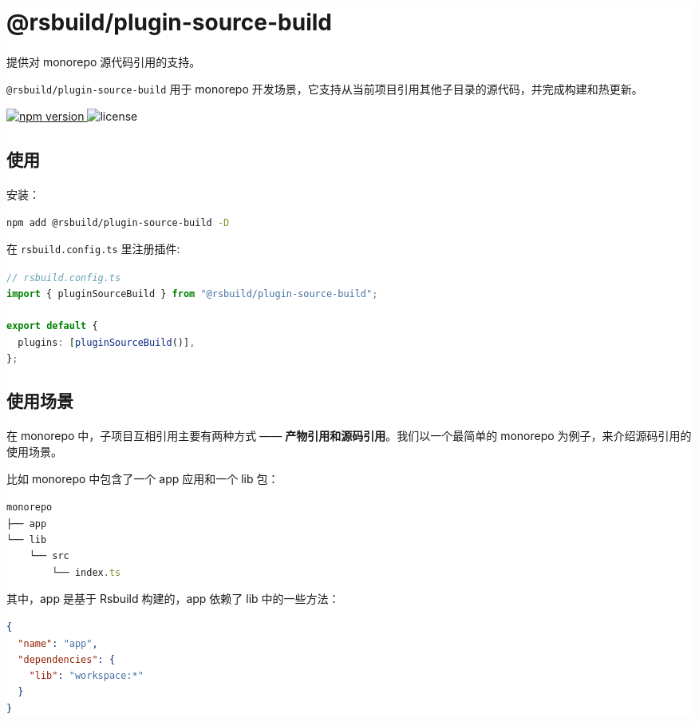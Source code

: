 # @rsbuild/plugin-source-build

提供对 monorepo 源代码引用的支持。

`@rsbuild/plugin-source-build` 用于 monorepo 开发场景，它支持从当前项目引用其他子目录的源代码，并完成构建和热更新。

<p>
  <a href="https://npmjs.com/package/@rsbuild/plugin-source-build">
   <img src="https://img.shields.io/npm/v/@rsbuild/plugin-source-build?style=flat-square&colorA=564341&colorB=EDED91" alt="npm version" />
  </a>
  <img src="https://img.shields.io/badge/License-MIT-blue.svg?style=flat-square&colorA=564341&colorB=EDED91" alt="license" />
</p>

## 使用

安装：

```bash
npm add @rsbuild/plugin-source-build -D
```

在 `rsbuild.config.ts` 里注册插件:

```ts
// rsbuild.config.ts
import { pluginSourceBuild } from "@rsbuild/plugin-source-build";

export default {
  plugins: [pluginSourceBuild()],
};
```

## 使用场景

在 monorepo 中，子项目互相引用主要有两种方式 —— **产物引用和源码引用**。我们以一个最简单的 monorepo 为例子，来介绍源码引用的使用场景。

比如 monorepo 中包含了一个 app 应用和一个 lib 包：

```ts
monorepo
├── app
└── lib
    └── src
        └── index.ts
```

其中，app 是基于 Rsbuild 构建的，app 依赖了 lib 中的一些方法：

```json
{
  "name": "app",
  "dependencies": {
    "lib": "workspace:*"
  }
}
```
